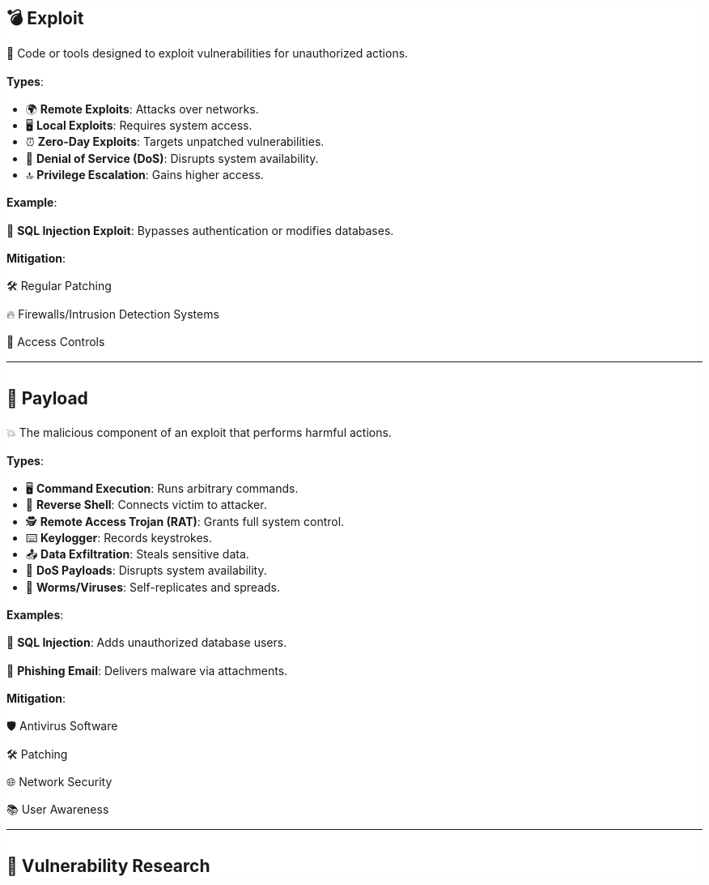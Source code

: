 ## 💣 **Exploit**

🧰 Code or tools designed to exploit vulnerabilities for unauthorized actions.

**Types**:

- 🌍 **Remote Exploits**: Attacks over networks.
- 🖥️ **Local Exploits**: Requires system access.
- ⏰ **Zero-Day Exploits**: Targets unpatched vulnerabilities.
- 🚫 **Denial of Service (DoS)**: Disrupts system availability.
- 🔝 **Privilege Escalation**: Gains higher access.

**Example**:

💉 **SQL Injection Exploit**: Bypasses authentication or modifies databases.

**Mitigation**:

🛠️ Regular Patching

🔥 Firewalls/Intrusion Detection Systems

🔑 Access Controls

---

## 🎯 **Payload**

💥 The malicious component of an exploit that performs harmful actions.

**Types**:

- 🖥️ **Command Execution**: Runs arbitrary commands.
- 🔗 **Reverse Shell**: Connects victim to attacker.
- 🕵️ **Remote Access Trojan (RAT)**: Grants full system control.
- ⌨️ **Keylogger**: Records keystrokes.
- 📤 **Data Exfiltration**: Steals sensitive data.
- 🚫 **DoS Payloads**: Disrupts system availability.
- 🦠 **Worms/Viruses**: Self-replicates and spreads.

**Examples**:

💉 **SQL Injection**: Adds unauthorized database users.

📧 **Phishing Email**: Delivers malware via attachments.

**Mitigation**:

🛡️ Antivirus Software

🛠️ Patching

🌐 Network Security

📚 User Awareness

---

## 🔎 **Vulnerability Research**
